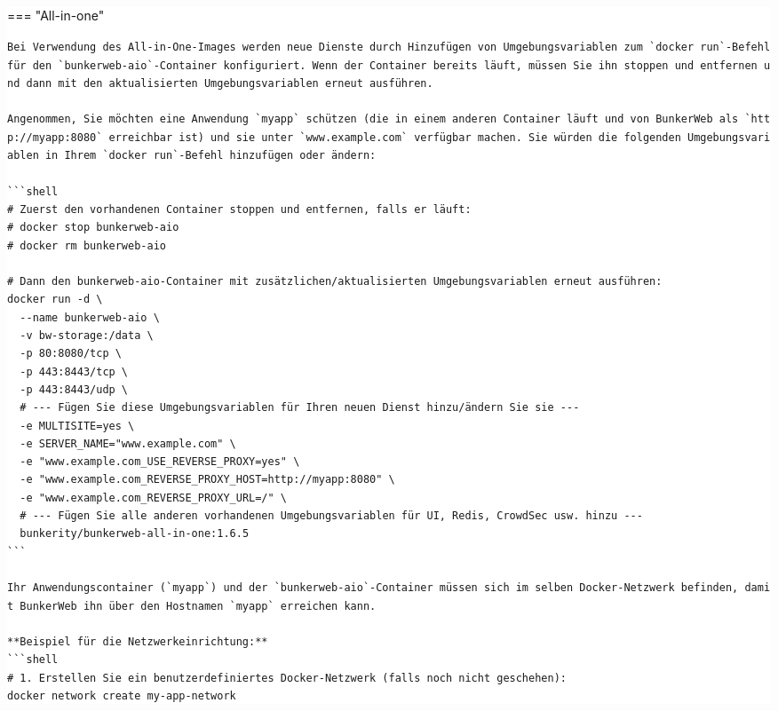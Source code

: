 === "All-in-one"

    Bei Verwendung des All-in-One-Images werden neue Dienste durch Hinzufügen von Umgebungsvariablen zum `docker run`-Befehl für den `bunkerweb-aio`-Container konfiguriert. Wenn der Container bereits läuft, müssen Sie ihn stoppen und entfernen und dann mit den aktualisierten Umgebungsvariablen erneut ausführen.

    Angenommen, Sie möchten eine Anwendung `myapp` schützen (die in einem anderen Container läuft und von BunkerWeb als `http://myapp:8080` erreichbar ist) und sie unter `www.example.com` verfügbar machen. Sie würden die folgenden Umgebungsvariablen in Ihrem `docker run`-Befehl hinzufügen oder ändern:

    ```shell
    # Zuerst den vorhandenen Container stoppen und entfernen, falls er läuft:
    # docker stop bunkerweb-aio
    # docker rm bunkerweb-aio

    # Dann den bunkerweb-aio-Container mit zusätzlichen/aktualisierten Umgebungsvariablen erneut ausführen:
    docker run -d \
      --name bunkerweb-aio \
      -v bw-storage:/data \
      -p 80:8080/tcp \
      -p 443:8443/tcp \
      -p 443:8443/udp \
      # --- Fügen Sie diese Umgebungsvariablen für Ihren neuen Dienst hinzu/ändern Sie sie ---
      -e MULTISITE=yes \
      -e SERVER_NAME="www.example.com" \
      -e "www.example.com_USE_REVERSE_PROXY=yes" \
      -e "www.example.com_REVERSE_PROXY_HOST=http://myapp:8080" \
      -e "www.example.com_REVERSE_PROXY_URL=/" \
      # --- Fügen Sie alle anderen vorhandenen Umgebungsvariablen für UI, Redis, CrowdSec usw. hinzu ---
      bunkerity/bunkerweb-all-in-one:1.6.5
    ```

    Ihr Anwendungscontainer (`myapp`) und der `bunkerweb-aio`-Container müssen sich im selben Docker-Netzwerk befinden, damit BunkerWeb ihn über den Hostnamen `myapp` erreichen kann.

    **Beispiel für die Netzwerkeinrichtung:**
    ```shell
    # 1. Erstellen Sie ein benutzerdefiniertes Docker-Netzwerk (falls noch nicht geschehen):
    docker network create my-app-network
